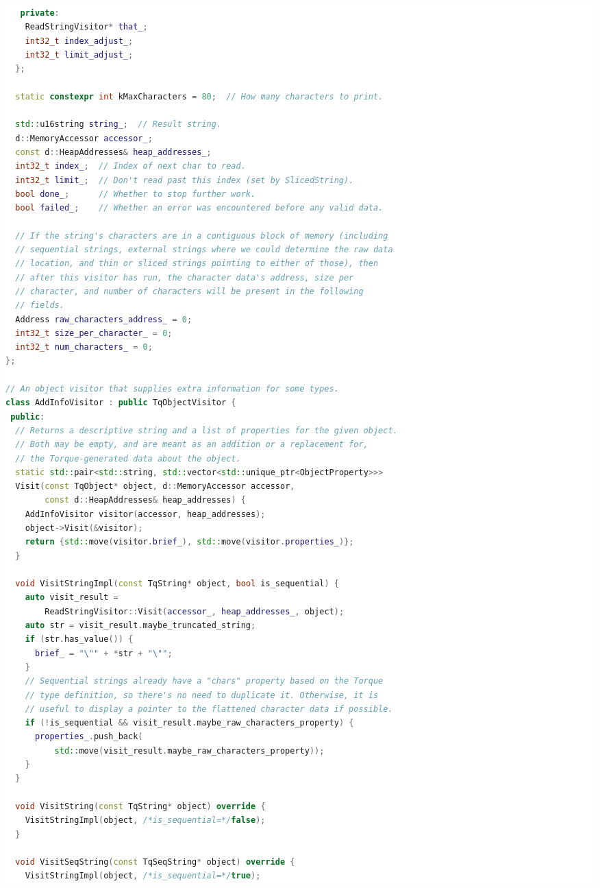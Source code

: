 ```cpp
   private:
    ReadStringVisitor* that_;
    int32_t index_adjust_;
    int32_t limit_adjust_;
  };

  static constexpr int kMaxCharacters = 80;  // How many characters to print.

  std::u16string string_;  // Result string.
  d::MemoryAccessor accessor_;
  const d::HeapAddresses& heap_addresses_;
  int32_t index_;  // Index of next char to read.
  int32_t limit_;  // Don't read past this index (set by SlicedString).
  bool done_;      // Whether to stop further work.
  bool failed_;    // Whether an error was encountered before any valid data.

  // If the string's characters are in a contiguous block of memory (including
  // sequential strings, external strings where we could determine the raw data
  // location, and thin or sliced strings pointing to either of those), then
  // after this visitor has run, the character data's address, size per
  // character, and number of characters will be present in the following
  // fields.
  Address raw_characters_address_ = 0;
  int32_t size_per_character_ = 0;
  int32_t num_characters_ = 0;
};

// An object visitor that supplies extra information for some types.
class AddInfoVisitor : public TqObjectVisitor {
 public:
  // Returns a descriptive string and a list of properties for the given object.
  // Both may be empty, and are meant as an addition or a replacement for,
  // the Torque-generated data about the object.
  static std::pair<std::string, std::vector<std::unique_ptr<ObjectProperty>>>
  Visit(const TqObject* object, d::MemoryAccessor accessor,
        const d::HeapAddresses& heap_addresses) {
    AddInfoVisitor visitor(accessor, heap_addresses);
    object->Visit(&visitor);
    return {std::move(visitor.brief_), std::move(visitor.properties_)};
  }

  void VisitStringImpl(const TqString* object, bool is_sequential) {
    auto visit_result =
        ReadStringVisitor::Visit(accessor_, heap_addresses_, object);
    auto str = visit_result.maybe_truncated_string;
    if (str.has_value()) {
      brief_ = "\"" + *str + "\"";
    }
    // Sequential strings already have a "chars" property based on the Torque
    // type definition, so there's no need to duplicate it. Otherwise, it is
    // useful to display a pointer to the flattened character data if possible.
    if (!is_sequential && visit_result.maybe_raw_characters_property) {
      properties_.push_back(
          std::move(visit_result.maybe_raw_characters_property));
    }
  }

  void VisitString(const TqString* object) override {
    VisitStringImpl(object, /*is_sequential=*/false);
  }

  void VisitSeqString(const TqSeqString* object) override {
    VisitStringImpl(object, /*is_sequential=*/true);
```